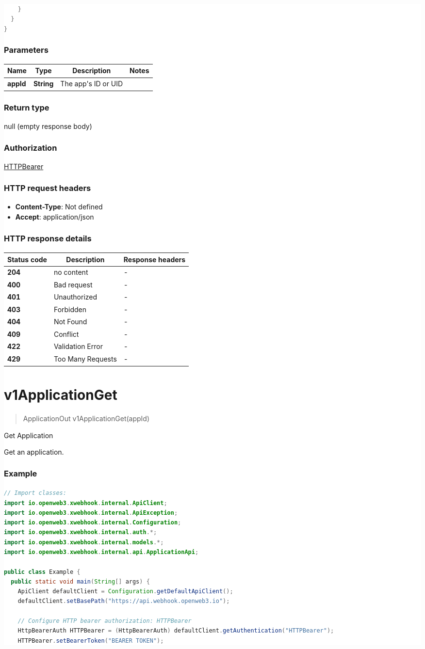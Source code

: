 ```java
    }
  }
}
```

### Parameters

Name | Type | Description  | Notes
------------- | ------------- | ------------- | -------------
 **appId** | **String**| The app&#39;s ID or UID |

### Return type

null (empty response body)

### Authorization

[HTTPBearer](../README.md#HTTPBearer)

### HTTP request headers

 - **Content-Type**: Not defined
 - **Accept**: application/json

### HTTP response details
| Status code | Description | Response headers |
|-------------|-------------|------------------|
**204** | no content |  -  |
**400** | Bad request |  -  |
**401** | Unauthorized |  -  |
**403** | Forbidden |  -  |
**404** | Not Found |  -  |
**409** | Conflict |  -  |
**422** | Validation Error |  -  |
**429** | Too Many Requests |  -  |

<a name="v1ApplicationGet"></a>
# **v1ApplicationGet**
> ApplicationOut v1ApplicationGet(appId)

Get Application

Get an application.

### Example
```java
// Import classes:
import io.openweb3.xwebhook.internal.ApiClient;
import io.openweb3.xwebhook.internal.ApiException;
import io.openweb3.xwebhook.internal.Configuration;
import io.openweb3.xwebhook.internal.auth.*;
import io.openweb3.xwebhook.internal.models.*;
import io.openweb3.xwebhook.internal.api.ApplicationApi;

public class Example {
  public static void main(String[] args) {
    ApiClient defaultClient = Configuration.getDefaultApiClient();
    defaultClient.setBasePath("https://api.webhook.openweb3.io");
    
    // Configure HTTP bearer authorization: HTTPBearer
    HttpBearerAuth HTTPBearer = (HttpBearerAuth) defaultClient.getAuthentication("HTTPBearer");
    HTTPBearer.setBearerToken("BEARER TOKEN");

```